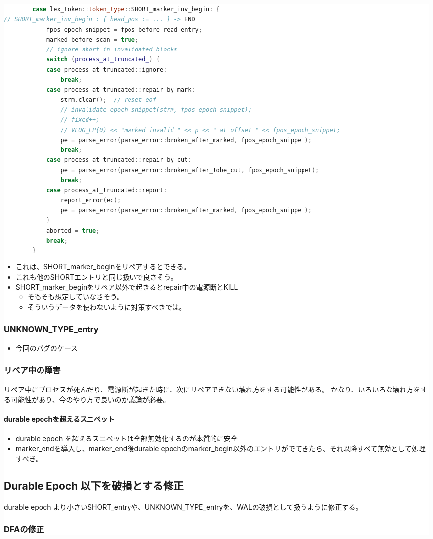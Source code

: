 ```cpp
        case lex_token::token_type::SHORT_marker_inv_begin: {
// SHORT_marker_inv_begin : { head_pos := ... } -> END
            fpos_epoch_snippet = fpos_before_read_entry;
            marked_before_scan = true;
            // ignore short in invalidated blocks
            switch (process_at_truncated_) {
            case process_at_truncated::ignore:
                break;
            case process_at_truncated::repair_by_mark:
                strm.clear();  // reset eof
                // invalidate_epoch_snippet(strm, fpos_epoch_snippet);
                // fixed++;
                // VLOG_LP(0) << "marked invalid " << p << " at offset " << fpos_epoch_snippet;
                pe = parse_error(parse_error::broken_after_marked, fpos_epoch_snippet);
                break;
            case process_at_truncated::repair_by_cut:
                pe = parse_error(parse_error::broken_after_tobe_cut, fpos_epoch_snippet);
                break;
            case process_at_truncated::report:
                report_error(ec);
                pe = parse_error(parse_error::broken_after_marked, fpos_epoch_snippet);
            }
            aborted = true;
            break;
        }
```

* これは、SHORT_marker_beginをリペアするとできる。
* これも他のSHORTエントリと同じ扱いで良さそう。
* SHORT_marker_beginをリペア以外で起きるとrepair中の電源断とKILL
  * そもそも想定していなさそう。
  * そういうデータを使わないように対策すべきでは。

### UNKNOWN_TYPE_entry

* 今回のバグのケース

### リペア中の障害

リペア中にプロセスが死んだり、電源断が起きた時に、次にリペアできない壊れ方をする可能性がある。
かなり、いろいろな壊れ方をする可能性があり、今のやり方で良いのか議論が必要。

#### durable epochを超えるスニペット

* durable epoch を超えるスニペットは全部無効化するのが本質的に安全
* marker_endを導入し、marker_end後durable epochのmarker_begin以外のエントリがでてきたら、それ以降すべて無効として処理すべき。

## Durable Epoch 以下を破損とする修正

durable epoch より小さいSHORT_entryや、UNKNOWN_TYPE_entryを、WALの破損として扱うように修正する。

### DFAの修正
